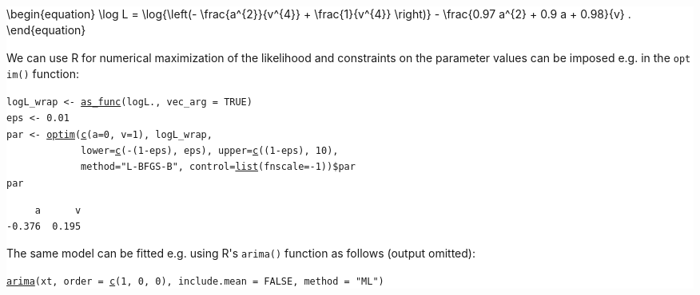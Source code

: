 </div>


\begin{equation}
\log L = \log{\left(- \frac{a^{2}}{v^{4}} + \frac{1}{v^{4}} \right)} - \frac{0.97 a^{2} + 0.9 a + 0.98}{v} .
\end{equation}


We can use R for numerical maximization of the likelihood and constraints on the 
parameter values can be imposed e.g. in the `optim()` function:

<div class="layout-chunk" data-layout="l-body">
<div class="sourceCode"><pre class="sourceCode r"><code class="sourceCode r"><span><span class='va'>logL_wrap</span> <span class='op'>&lt;-</span> <span class='fu'><a href='https://rdrr.io/pkg/caracas/man/as_func.html'>as_func</a></span><span class='op'>(</span><span class='va'>logL.</span>, vec_arg <span class='op'>=</span> <span class='cn'>TRUE</span><span class='op'>)</span></span>
<span><span class='va'>eps</span> <span class='op'>&lt;-</span> <span class='fl'>0.01</span></span>
<span><span class='va'>par</span> <span class='op'>&lt;-</span> <span class='fu'><a href='https://rdrr.io/r/stats/optim.html'>optim</a></span><span class='op'>(</span><span class='fu'><a href='https://rdrr.io/r/base/c.html'>c</a></span><span class='op'>(</span>a<span class='op'>=</span><span class='fl'>0</span>, v<span class='op'>=</span><span class='fl'>1</span><span class='op'>)</span>, <span class='va'>logL_wrap</span>, </span>
<span>             lower<span class='op'>=</span><span class='fu'><a href='https://rdrr.io/r/base/c.html'>c</a></span><span class='op'>(</span><span class='op'>-</span><span class='op'>(</span><span class='fl'>1</span><span class='op'>-</span><span class='va'>eps</span><span class='op'>)</span>, <span class='va'>eps</span><span class='op'>)</span>, upper<span class='op'>=</span><span class='fu'><a href='https://rdrr.io/r/base/c.html'>c</a></span><span class='op'>(</span><span class='op'>(</span><span class='fl'>1</span><span class='op'>-</span><span class='va'>eps</span><span class='op'>)</span>, <span class='fl'>10</span><span class='op'>)</span>,</span>
<span>             method<span class='op'>=</span><span class='st'>"L-BFGS-B"</span>, control<span class='op'>=</span><span class='fu'><a href='https://rdrr.io/r/base/list.html'>list</a></span><span class='op'>(</span>fnscale<span class='op'>=</span><span class='op'>-</span><span class='fl'>1</span><span class='op'>)</span><span class='op'>)</span><span class='op'>$</span><span class='va'>par</span></span>
<span><span class='va'>par</span></span></code></pre></div>

```
     a      v 
-0.376  0.195 
```

</div>


The same model can be fitted e.g. using R's `arima()` function as follows (output omitted):

<div class="layout-chunk" data-layout="l-body">
<div class="sourceCode"><pre class="sourceCode r"><code class="sourceCode r"><span><span class='fu'><a href='https://rdrr.io/r/stats/arima.html'>arima</a></span><span class='op'>(</span><span class='va'>xt</span>, order <span class='op'>=</span> <span class='fu'><a href='https://rdrr.io/r/base/c.html'>c</a></span><span class='op'>(</span><span class='fl'>1</span>, <span class='fl'>0</span>, <span class='fl'>0</span><span class='op'>)</span>, include.mean <span class='op'>=</span> <span class='cn'>FALSE</span>, method <span class='op'>=</span> <span class='st'>"ML"</span><span class='op'>)</span></span></code></pre></div>
